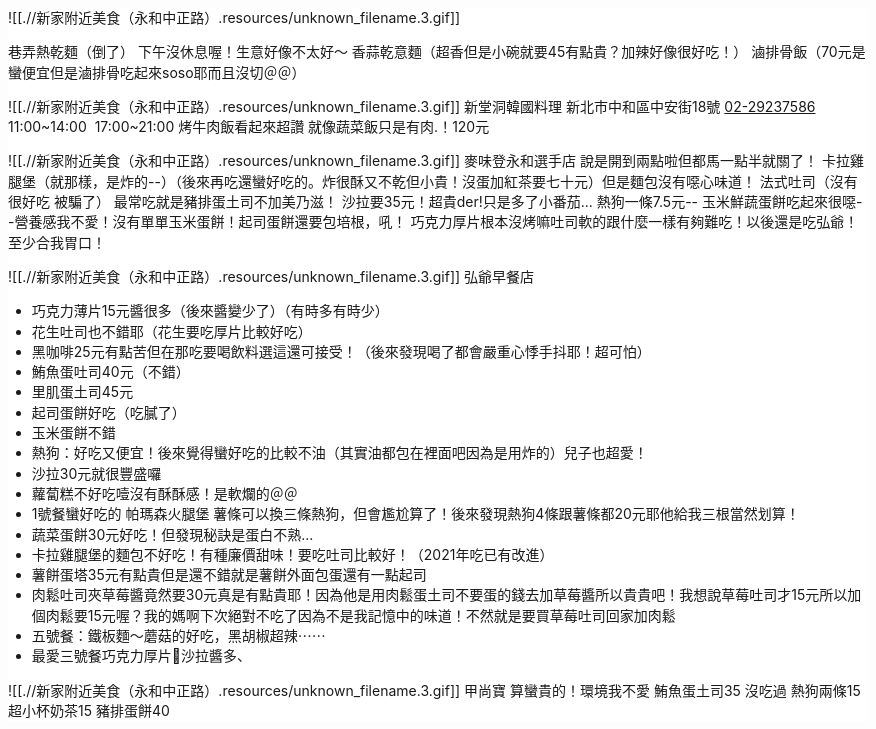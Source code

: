 ![[.//新家附近美食（永和中正路）.resources/unknown_filename.3.gif]]

巷弄熱乾麵（倒了）
下午沒休息喔！生意好像不太好～
香蒜乾意麵（超香但是小碗就要45有點貴？加辣好像很好吃！）
滷排骨飯（70元是蠻便宜但是滷排骨吃起來soso耶而且沒切＠＠）

![[.//新家附近美食（永和中正路）.resources/unknown_filename.3.gif]]
新堂洞韓國料理
新北市中和區中安街18號
[02-29237586](tel:02-29237586)
11:00~14:00  17:00~21:00
烤牛肉飯看起來超讚 就像蔬菜飯只是有肉.！120元

![[.//新家附近美食（永和中正路）.resources/unknown_filename.3.gif]]
麥味登永和選手店
說是開到兩點啦但都馬一點半就關了！
卡拉雞腿堡（就那樣，是炸的--）（後來再吃還蠻好吃的。炸很酥又不乾但小貴！沒蛋加紅茶要七十元）但是麵包沒有噁心味道！
法式吐司（沒有很好吃 被騙了）
最常吃就是豬排蛋土司不加美乃滋！
沙拉要35元！超貴der!只是多了小番茄...
熱狗一條7.5元--
玉米鮮蔬蛋餅吃起來很噁--營養感我不愛！沒有單單玉米蛋餅！起司蛋餅還要包培根，吼！
巧克力厚片根本沒烤嘛吐司軟的跟什麼一樣有夠難吃！以後還是吃弘爺！至少合我胃口！

![[.//新家附近美食（永和中正路）.resources/unknown_filename.3.gif]]
弘爺早餐店

* 巧克力薄片15元醬很多（後來醬變少了）（有時多有時少）
* 花生吐司也不錯耶（花生要吃厚片比較好吃）
* 黑咖啡25元有點苦但在那吃要喝飲料選這還可接受！（後來發現喝了都會嚴重心悸手抖耶！超可怕）
* 鮪魚蛋吐司40元（不錯）
* 里肌蛋土司45元
* 起司蛋餅好吃（吃膩了）
* 玉米蛋餅不錯
* 熱狗：好吃又便宜！後來覺得蠻好吃的比較不油（其實油都包在裡面吧因為是用炸的）兒子也超愛！
* 沙拉30元就很豐盛囉
* 蘿蔔糕不好吃噎沒有酥酥感！是軟爛的＠＠
* 1號餐蠻好吃的 帕瑪森火腿堡 薯條可以換三條熱狗，但會尷尬算了！後來發現熱狗4條跟薯條都20元耶他給我三根當然划算！
* 蔬菜蛋餅30元好吃！但發現秘訣是蛋白不熟...
* 卡拉雞腿堡的麵包不好吃！有種廉價甜味！要吃吐司比較好！（2021年吃已有改進）
* 薯餅蛋塔35元有點貴但是還不錯就是薯餅外面包蛋還有一點起司
* 肉鬆吐司夾草莓醬竟然要30元真是有點貴耶！因為他是用肉鬆蛋土司不要蛋的錢去加草莓醬所以貴貴吧！我想說草莓吐司才15元所以加個肉鬆要15元喔？我的媽啊下次絕對不吃了因為不是我記憶中的味道！不然就是要買草莓吐司回家加肉鬆
* 五號餐：鐵板麵～蘑菇的好吃，黑胡椒超辣⋯⋯
* 最愛三號餐巧克力厚片🤤沙拉醬多、

![[.//新家附近美食（永和中正路）.resources/unknown_filename.3.gif]]
甲尚寶 算蠻貴的！環境我不愛
鮪魚蛋土司35 沒吃過
熱狗兩條15
超小杯奶茶15
豬排蛋餅40
